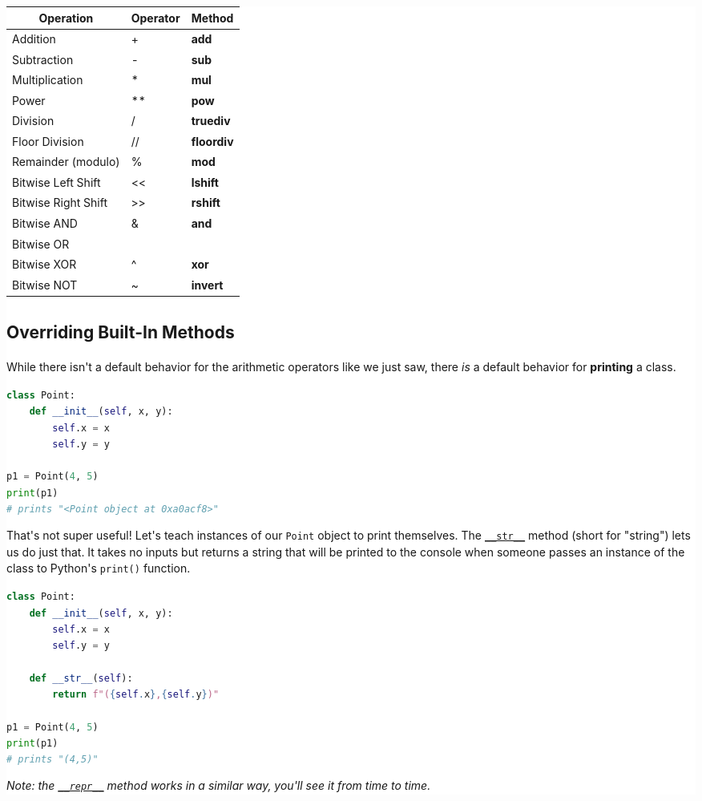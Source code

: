 | Operation | Operator | Method |
| --- | --- | --- |
| Addition | + | __add__ |
| Subtraction | - | __sub__ |
| Multiplication | * | __mul__ |
| Power | ** | __pow__ |
| Division | / | __truediv__ |
| Floor Division | // | __floordiv__ |
| Remainder (modulo) | % | __mod__ |
| Bitwise Left Shift | << | __lshift__ |
| Bitwise Right Shift | >> | __rshift__ |
| Bitwise AND | & | __and__ |
| Bitwise OR | | | __or__ |
| Bitwise XOR | ^ | __xor__ |
| Bitwise NOT | ~ | __invert__ |

## Overriding Built-In Methods

While there isn't a default behavior for the arithmetic operators like we just saw, there *is* a default behavior for **printing** a class.

```python
class Point:
    def __init__(self, x, y):
        self.x = x
        self.y = y

p1 = Point(4, 5)
print(p1)
# prints "<Point object at 0xa0acf8>"
```

That's not super useful! Let's teach instances of our `Point` object to print themselves. The [`__str__`](https://docs.python.org/3/reference/datamodel.html#object.__str__) method (short for "string") lets us do just that. It takes no inputs but returns a string that will be printed to the console when someone passes an instance of the class to Python's `print()` function.

```python
class Point:
    def __init__(self, x, y):
        self.x = x
        self.y = y

    def __str__(self):
        return f"({self.x},{self.y})"

p1 = Point(4, 5)
print(p1)
# prints "(4,5)"
```

*Note: the [`__repr__`](https://docs.python.org/3/reference/datamodel.html#object.__repr__) method works in a similar way, you'll see it from time to time.*
